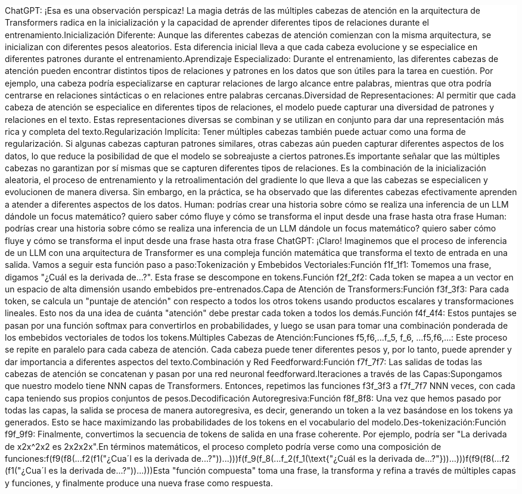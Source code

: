 ChatGPT: ¡Esa es una observación perspicaz! La magia detrás de las múltiples cabezas de atención en la arquitectura de Transformers radica en la inicialización y la capacidad de aprender diferentes tipos de relaciones durante el entrenamiento.Inicialización Diferente: Aunque las diferentes cabezas de atención comienzan con la misma arquitectura, se inicializan con diferentes pesos aleatorios. Esta diferencia inicial lleva a que cada cabeza evolucione y se especialice en diferentes patrones durante el entrenamiento.Aprendizaje Especializado: Durante el entrenamiento, las diferentes cabezas de atención pueden encontrar distintos tipos de relaciones y patrones en los datos que son útiles para la tarea en cuestión. Por ejemplo, una cabeza podría especializarse en capturar relaciones de largo alcance entre palabras, mientras que otra podría centrarse en relaciones sintácticas o en relaciones entre palabras cercanas.Diversidad de Representaciones: Al permitir que cada cabeza de atención se especialice en diferentes tipos de relaciones, el modelo puede capturar una diversidad de patrones y relaciones en el texto. Estas representaciones diversas se combinan y se utilizan en conjunto para dar una representación más rica y completa del texto.Regularización Implícita: Tener múltiples cabezas también puede actuar como una forma de regularización. Si algunas cabezas capturan patrones similares, otras cabezas aún pueden capturar diferentes aspectos de los datos, lo que reduce la posibilidad de que el modelo se sobreajuste a ciertos patrones.Es importante señalar que las múltiples cabezas no garantizan por sí mismas que se capturen diferentes tipos de relaciones. Es la combinación de la inicialización aleatoria, el proceso de entrenamiento y la retroalimentación del gradiente lo que lleva a que las cabezas se especialicen y evolucionen de manera diversa. Sin embargo, en la práctica, se ha observado que las diferentes cabezas efectivamente aprenden a atender a diferentes aspectos de los datos.
Human: podrías crear una historia sobre cómo se realiza una inferencia de un LLM dándole un focus matemático? quiero saber cómo fluye y cómo se transforma el input desde una frase hasta otra frase 
Human: podrías crear una historia sobre cómo se realiza una inferencia de un LLM dándole un focus matemático? quiero saber cómo fluye y cómo se transforma el input desde una frase hasta otra frase 
ChatGPT: ¡Claro! Imaginemos que el proceso de inferencia de un LLM con una arquitectura de Transformer es una compleja función matemática que transforma el texto de entrada en una salida. Vamos a seguir esta función paso a paso:Tokenización y Embebidos Vectoriales:Función f1f_1f1​: Tomemos una frase, digamos "¿Cuál es la derivada de...?". Esta frase se descompone en tokens.Función f2f_2f2​: Cada token se mapea a un vector en un espacio de alta dimensión usando embebidos pre-entrenados.Capa de Atención de Transformers:Función f3f_3f3​: Para cada token, se calcula un "puntaje de atención" con respecto a todos los otros tokens usando productos escalares y transformaciones lineales. Esto nos da una idea de cuánta "atención" debe prestar cada token a todos los demás.Función f4f_4f4​: Estos puntajes se pasan por una función softmax para convertirlos en probabilidades, y luego se usan para tomar una combinación ponderada de los embebidos vectoriales de todos los tokens.Múltiples Cabezas de Atención:Funciones f5,f6,...f_5, f_6, ...f5​,f6​,...: Este proceso se repite en paralelo para cada cabeza de atención. Cada cabeza puede tener diferentes pesos y, por lo tanto, puede aprender y dar importancia a diferentes aspectos del texto.Combinación y Red Feedforward:Función f7f_7f7​: Las salidas de todas las cabezas de atención se concatenan y pasan por una red neuronal feedforward.Iteraciones a través de las Capas:Supongamos que nuestro modelo tiene NNN capas de Transformers. Entonces, repetimos las funciones f3f_3f3​ a f7f_7f7​ NNN veces, con cada capa teniendo sus propios conjuntos de pesos.Decodificación Autoregresiva:Función f8f_8f8​: Una vez que hemos pasado por todas las capas, la salida se procesa de manera autoregresiva, es decir, generando un token a la vez basándose en los tokens ya generados. Esto se hace maximizando las probabilidades de los tokens en el vocabulario del modelo.Des-tokenización:Función f9f_9f9​: Finalmente, convertimos la secuencia de tokens de salida en una frase coherente. Por ejemplo, podría ser "La derivada de x2x^2x2 es 2x2x2x".En términos matemáticos, el proceso completo podría verse como una composición de funciones:f(f9(f8(...f2(f1("¿Cuaˊl es la derivada de...?"))...)))f(f_9(f_8(...f_2(f_1(\text{"¿Cuál es la derivada de...?"}))...)))f(f9​(f8​(...f2​(f1​("¿Cuaˊl es la derivada de...?"))...)))Esta "función compuesta" toma una frase, la transforma y refina a través de múltiples capas y funciones, y finalmente produce una nueva frase como respuesta.